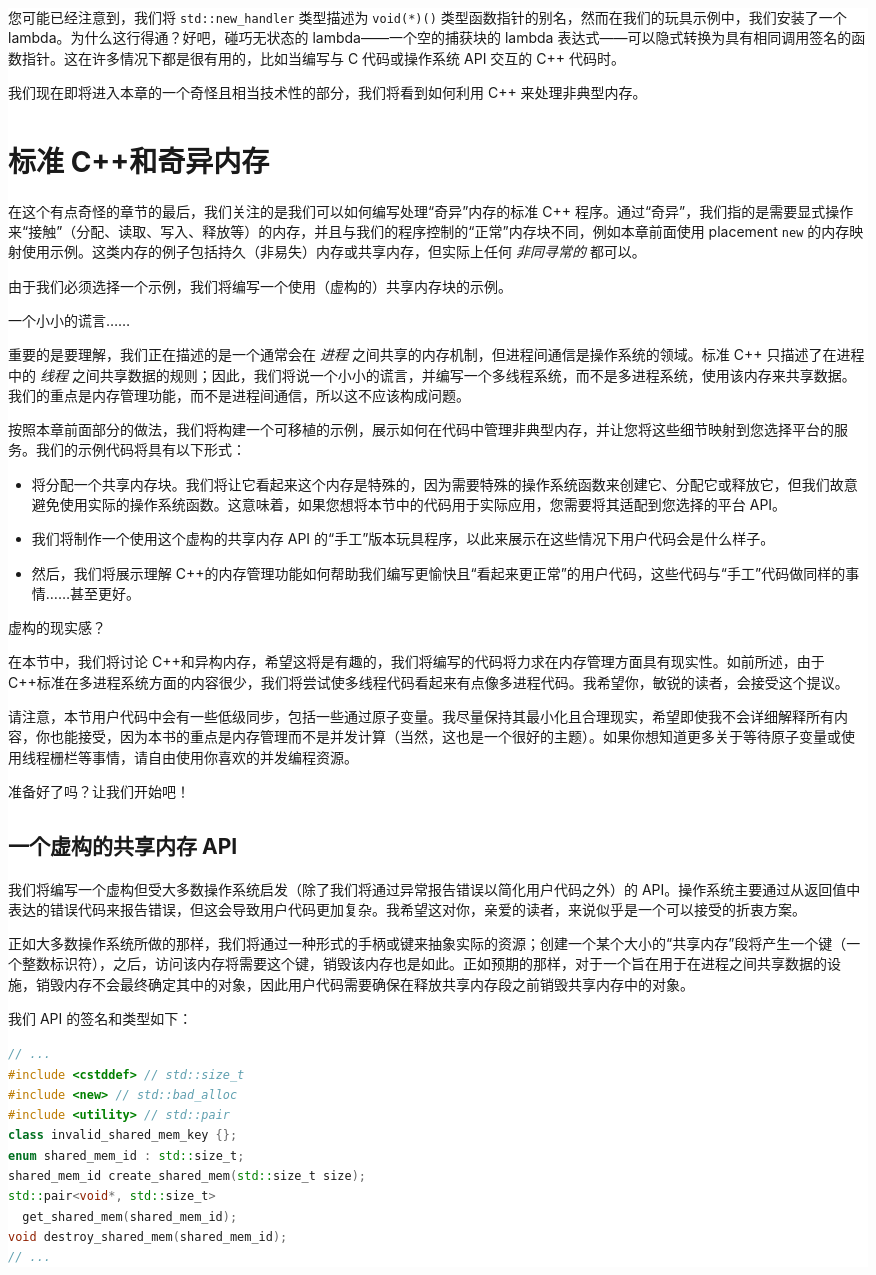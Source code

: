 您可能已经注意到，我们将 `std::new_handler` 类型描述为 `void(*)()` 类型函数指针的别名，然而在我们的玩具示例中，我们安装了一个 lambda。为什么这行得通？好吧，碰巧无状态的 lambda——一个空的捕获块的 lambda 表达式——可以隐式转换为具有相同调用签名的函数指针。这在许多情况下都是很有用的，比如当编写与 C 代码或操作系统 API 交互的 C++ 代码时。

我们现在即将进入本章的一个奇怪且相当技术性的部分，我们将看到如何利用 C++ 来处理非典型内存。

# 标准 C++和奇异内存

在这个有点奇怪的章节的最后，我们关注的是我们可以如何编写处理“奇异”内存的标准 C++ 程序。通过“奇异”，我们指的是需要显式操作来“接触”（分配、读取、写入、释放等）的内存，并且与我们的程序控制的“正常”内存块不同，例如本章前面使用 placement `new` 的内存映射使用示例。这类内存的例子包括持久（非易失）内存或共享内存，但实际上任何 *非同寻常的* 都可以。

由于我们必须选择一个示例，我们将编写一个使用（虚构的）共享内存块的示例。

一个小小的谎言……

重要的是要理解，我们正在描述的是一个通常会在 *进程* 之间共享的内存机制，但进程间通信是操作系统的领域。标准 C++ 只描述了在进程中的 *线程* 之间共享数据的规则；因此，我们将说一个小小的谎言，并编写一个多线程系统，而不是多进程系统，使用该内存来共享数据。我们的重点是内存管理功能，而不是进程间通信，所以这不应该构成问题。

按照本章前面部分的做法，我们将构建一个可移植的示例，展示如何在代码中管理非典型内存，并让您将这些细节映射到您选择平台的服务。我们的示例代码将具有以下形式：

+   将分配一个共享内存块。我们将让它看起来这个内存是特殊的，因为需要特殊的操作系统函数来创建它、分配它或释放它，但我们故意避免使用实际的操作系统函数。这意味着，如果您想将本节中的代码用于实际应用，您需要将其适配到您选择的平台 API。

+   我们将制作一个使用这个虚构的共享内存 API 的“手工”版本玩具程序，以此来展示在这些情况下用户代码会是什么样子。

+   然后，我们将展示理解 C++的内存管理功能如何帮助我们编写更愉快且“看起来更正常”的用户代码，这些代码与“手工”代码做同样的事情……甚至更好。

虚构的现实感？

在本节中，我们将讨论 C++和异构内存，希望这将是有趣的，我们将编写的代码将力求在内存管理方面具有现实性。如前所述，由于 C++标准在多进程系统方面的内容很少，我们将尝试使多线程代码看起来有点像多进程代码。我希望你，敏锐的读者，会接受这个提议。

请注意，本节用户代码中会有一些低级同步，包括一些通过原子变量。我尽量保持其最小化且合理现实，希望即使我不会详细解释所有内容，你也能接受，因为本书的重点是内存管理而不是并发计算（当然，这也是一个很好的主题）。如果你想知道更多关于等待原子变量或使用线程栅栏等事情，请自由使用你喜欢的并发编程资源。

准备好了吗？让我们开始吧！

## 一个虚构的共享内存 API

我们将编写一个虚构但受大多数操作系统启发（除了我们将通过异常报告错误以简化用户代码之外）的 API。操作系统主要通过从返回值中表达的错误代码来报告错误，但这会导致用户代码更加复杂。我希望这对你，亲爱的读者，来说似乎是一个可以接受的折衷方案。

正如大多数操作系统所做的那样，我们将通过一种形式的手柄或键来抽象实际的资源；创建一个某个大小的“共享内存”段将产生一个键（一个整数标识符），之后，访问该内存将需要这个键，销毁该内存也是如此。正如预期的那样，对于一个旨在用于在进程之间共享数据的设施，销毁内存不会最终确定其中的对象，因此用户代码需要确保在释放共享内存段之前销毁共享内存中的对象。

我们 API 的签名和类型如下：

```cpp
// ...
#include <cstddef> // std::size_t
#include <new> // std::bad_alloc
#include <utility> // std::pair
class invalid_shared_mem_key {};
enum shared_mem_id : std::size_t;
shared_mem_id create_shared_mem(std::size_t size);
std::pair<void*, std::size_t>
  get_shared_mem(shared_mem_id);
void destroy_shared_mem(shared_mem_id);
// ...
```
